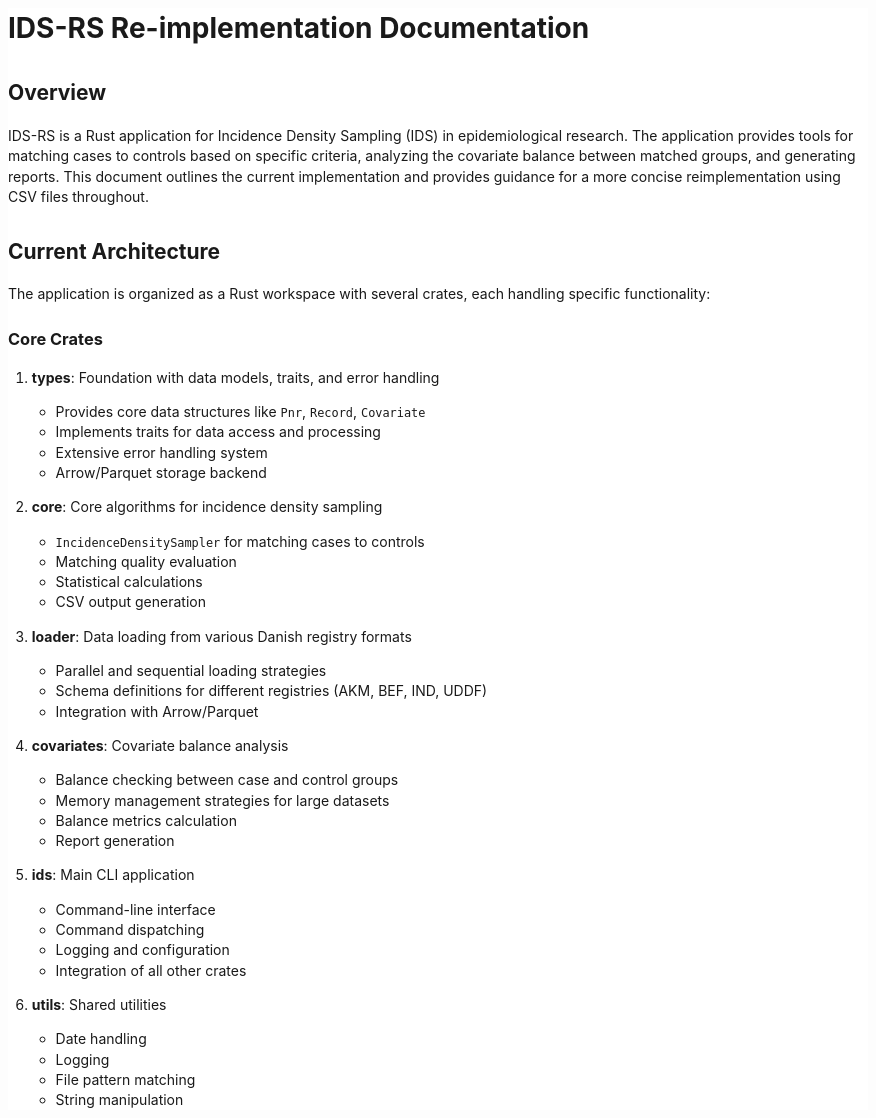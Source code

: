 # IDS-RS Re-implementation Documentation

## Overview

IDS-RS is a Rust application for Incidence Density Sampling (IDS) in epidemiological research. The application provides tools for matching cases to controls based on specific criteria, analyzing the covariate balance between matched groups, and generating reports. This document outlines the current implementation and provides guidance for a more concise reimplementation using CSV files throughout.

## Current Architecture

The application is organized as a Rust workspace with several crates, each handling specific functionality:

### Core Crates

1. **types**: Foundation with data models, traits, and error handling
   - Provides core data structures like `Pnr`, `Record`, `Covariate`
   - Implements traits for data access and processing
   - Extensive error handling system
   - Arrow/Parquet storage backend

2. **core**: Core algorithms for incidence density sampling
   - `IncidenceDensitySampler` for matching cases to controls
   - Matching quality evaluation
   - Statistical calculations
   - CSV output generation

3. **loader**: Data loading from various Danish registry formats
   - Parallel and sequential loading strategies
   - Schema definitions for different registries (AKM, BEF, IND, UDDF)
   - Integration with Arrow/Parquet

4. **covariates**: Covariate balance analysis
   - Balance checking between case and control groups
   - Memory management strategies for large datasets
   - Balance metrics calculation
   - Report generation

5. **ids**: Main CLI application
   - Command-line interface
   - Command dispatching
   - Logging and configuration
   - Integration of all other crates

6. **utils**: Shared utilities
   - Date handling
   - Logging
   - File pattern matching
   - String manipulation
